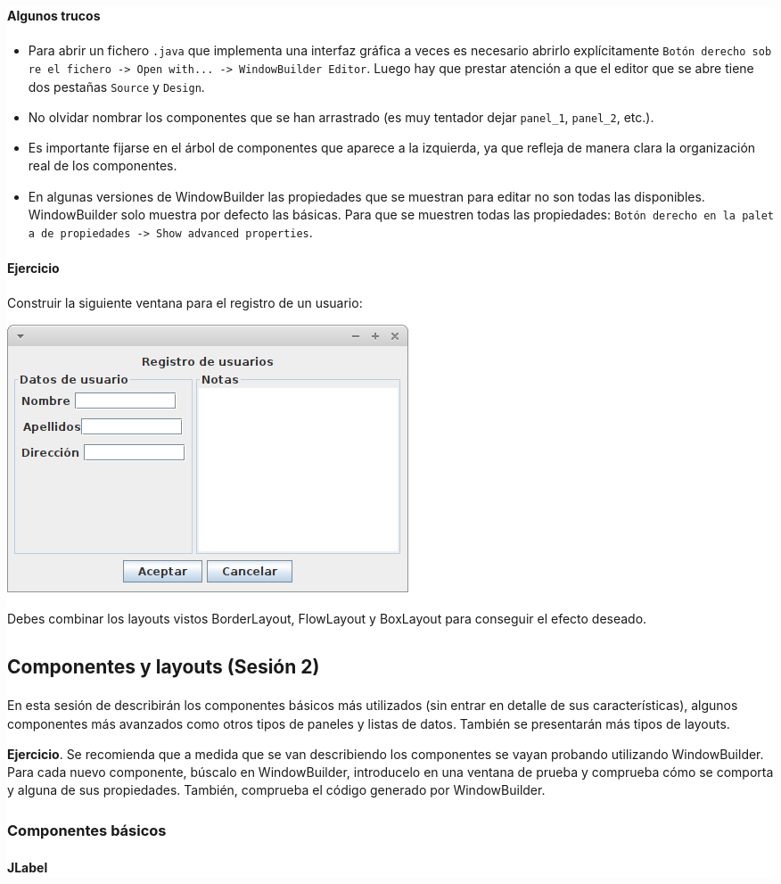 #### Algunos trucos

* Para abrir un fichero `.java` que implementa una interfaz gráfica a veces es necesario abrirlo explícitamente `Botón derecho sobre el fichero -> Open with... -> WindowBuilder Editor`. Luego hay que prestar atención a que el editor que se abre tiene dos pestañas `Source` y `Design`.

* No olvidar nombrar los componentes que se han arrastrado (es muy tentador dejar `panel_1`, `panel_2`, etc.).

* Es importante fijarse en el árbol de componentes que aparece a la izquierda, ya que refleja de manera clara la organización real de los componentes.

* En algunas versiones de WindowBuilder las propiedades que se muestran para editar no son todas las disponibles. WindowBuilder solo muestra por defecto las básicas. Para que se muestren todas las propiedades: `Botón derecho en la paleta de propiedades -> Show advanced properties`.

#### Ejercicio

Construir la siguiente ventana para el registro de un usuario:

![Ventana de registro de usuario.](imagenes/ventana.png)

Debes combinar los layouts vistos BorderLayout, FlowLayout y BoxLayout para conseguir el efecto deseado. 

## Componentes y layouts (Sesión 2)

En esta sesión de describirán los componentes básicos más utilizados (sin entrar en detalle de sus características), algunos componentes más avanzados como otros tipos de paneles y listas de datos. También se presentarán más tipos de layouts.

**Ejercicio**. Se recomienda que a medida que se van describiendo los componentes se vayan probando utilizando WindowBuilder. Para cada nuevo componente, búscalo en WindowBuilder, introducelo en una ventana de prueba y comprueba cómo se comporta y alguna de sus propiedades. También, comprueba el código generado por WindowBuilder.

### Componentes básicos

#### JLabel
